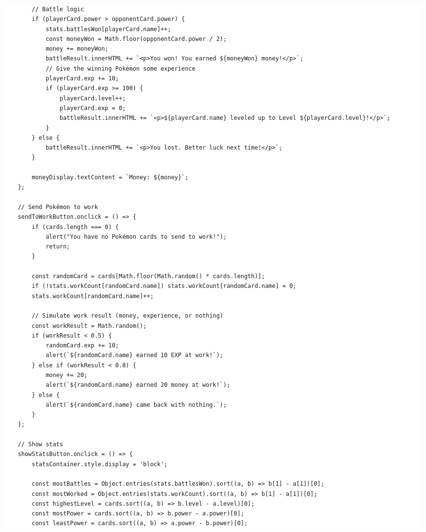             // Battle logic
            if (playerCard.power > opponentCard.power) {
                stats.battlesWon[playerCard.name]++;
                const moneyWon = Math.floor(opponentCard.power / 2);
                money += moneyWon;
                battleResult.innerHTML += `<p>You won! You earned ${moneyWon} money!</p>`;
                // Give the winning Pokémon some experience
                playerCard.exp += 10;
                if (playerCard.exp >= 100) {
                    playerCard.level++;
                    playerCard.exp = 0;
                    battleResult.innerHTML += `<p>${playerCard.name} leveled up to Level ${playerCard.level}!</p>`;
                }
            } else {
                battleResult.innerHTML += `<p>You lost. Better luck next time!</p>`;
            }

            moneyDisplay.textContent = `Money: ${money}`;
        };

        // Send Pokémon to work
        sendToWorkButton.onclick = () => {
            if (cards.length === 0) {
                alert("You have no Pokémon cards to send to work!");
                return;
            }

            const randomCard = cards[Math.floor(Math.random() * cards.length)];
            if (!stats.workCount[randomCard.name]) stats.workCount[randomCard.name] = 0;
            stats.workCount[randomCard.name]++;

            // Simulate work result (money, experience, or nothing)
            const workResult = Math.random();
            if (workResult < 0.5) {
                randomCard.exp += 10;
                alert(`${randomCard.name} earned 10 EXP at work!`);
            } else if (workResult < 0.8) {
                money += 20;
                alert(`${randomCard.name} earned 20 money at work!`);
            } else {
                alert(`${randomCard.name} came back with nothing.`);
            }
        };

        // Show stats
        showStatsButton.onclick = () => {
            statsContainer.style.display = 'block';

            const mostBattles = Object.entries(stats.battlesWon).sort((a, b) => b[1] - a[1])[0];
            const mostWorked = Object.entries(stats.workCount).sort((a, b) => b[1] - a[1])[0];
            const highestLevel = cards.sort((a, b) => b.level - a.level)[0];
            const mostPower = cards.sort((a, b) => b.power - a.power)[0];
            const leastPower = cards.sort((a, b) => a.power - b.power)[0];
